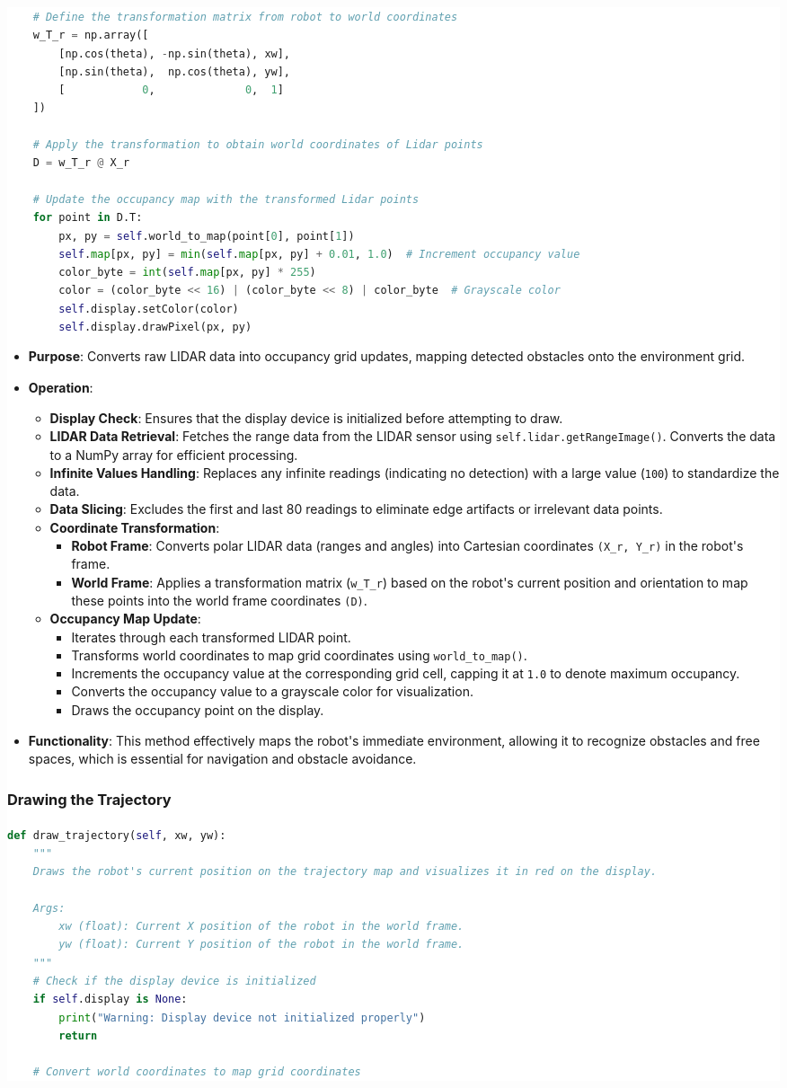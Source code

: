 ```python
    # Define the transformation matrix from robot to world coordinates
    w_T_r = np.array([
        [np.cos(theta), -np.sin(theta), xw],
        [np.sin(theta),  np.cos(theta), yw],
        [            0,              0,  1]
    ])

    # Apply the transformation to obtain world coordinates of Lidar points
    D = w_T_r @ X_r

    # Update the occupancy map with the transformed Lidar points
    for point in D.T:
        px, py = self.world_to_map(point[0], point[1])
        self.map[px, py] = min(self.map[px, py] + 0.01, 1.0)  # Increment occupancy value
        color_byte = int(self.map[px, py] * 255)
        color = (color_byte << 16) | (color_byte << 8) | color_byte  # Grayscale color
        self.display.setColor(color)
        self.display.drawPixel(px, py)
```

- **Purpose**: Converts raw LIDAR data into occupancy grid updates, mapping detected obstacles onto the environment grid.

- **Operation**:
    - **Display Check**: Ensures that the display device is initialized before attempting to draw.
    - **LIDAR Data Retrieval**: Fetches the range data from the LIDAR sensor using `self.lidar.getRangeImage()`. Converts the data to a NumPy array for efficient processing.
    - **Infinite Values Handling**: Replaces any infinite readings (indicating no detection) with a large value (`100`) to standardize the data.
    - **Data Slicing**: Excludes the first and last 80 readings to eliminate edge artifacts or irrelevant data points.
    - **Coordinate Transformation**:
        - **Robot Frame**: Converts polar LIDAR data (ranges and angles) into Cartesian coordinates `(X_r, Y_r)` in the robot's frame.
        - **World Frame**: Applies a transformation matrix (`w_T_r`) based on the robot's current position and orientation to map these points into the world frame coordinates `(D)`.
    - **Occupancy Map Update**:
        - Iterates through each transformed LIDAR point.
        - Transforms world coordinates to map grid coordinates using `world_to_map()`.
        - Increments the occupancy value at the corresponding grid cell, capping it at `1.0` to denote maximum occupancy.
        - Converts the occupancy value to a grayscale color for visualization.
        - Draws the occupancy point on the display.

- **Functionality**: This method effectively maps the robot's immediate environment, allowing it to recognize obstacles and free spaces, which is essential for navigation and obstacle avoidance.

### Drawing the Trajectory

```python
def draw_trajectory(self, xw, yw):
    """
    Draws the robot's current position on the trajectory map and visualizes it in red on the display.

    Args:
        xw (float): Current X position of the robot in the world frame.
        yw (float): Current Y position of the robot in the world frame.
    """
    # Check if the display device is initialized
    if self.display is None:
        print("Warning: Display device not initialized properly")
        return

    # Convert world coordinates to map grid coordinates
```